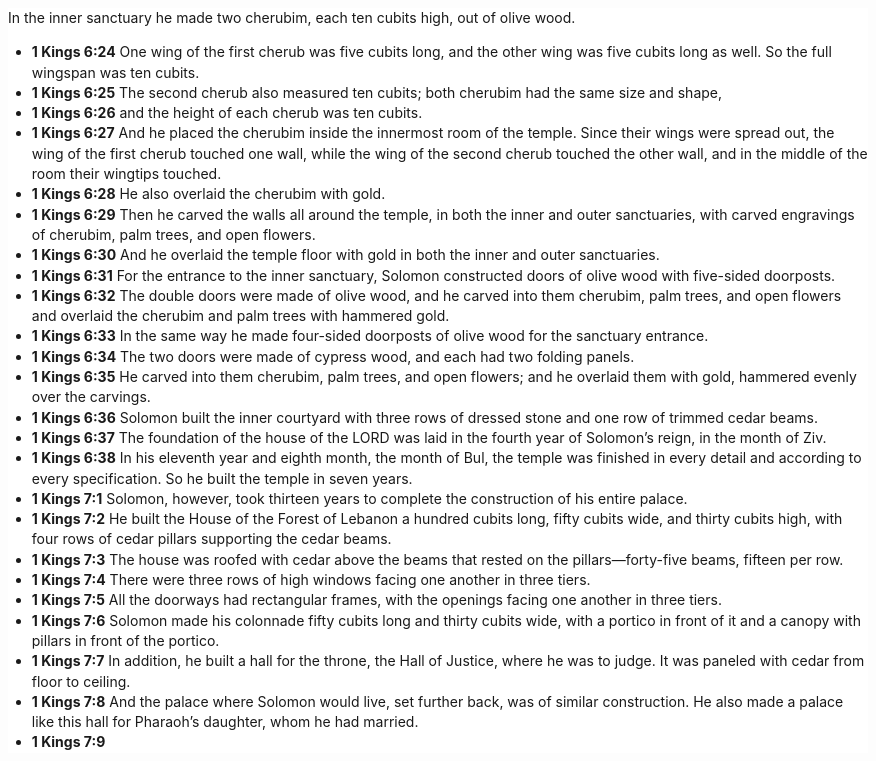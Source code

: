 In the inner sanctuary he made two cherubim, each ten cubits high, out of olive wood.
- **1 Kings 6:24**
One wing of the first cherub was five cubits long, and the other wing was five cubits long as well. So the full wingspan was ten cubits.
- **1 Kings 6:25**
The second cherub also measured ten cubits; both cherubim had the same size and shape,
- **1 Kings 6:26**
and the height of each cherub was ten cubits.
- **1 Kings 6:27**
And he placed the cherubim inside the innermost room of the temple. Since their wings were spread out, the wing of the first cherub touched one wall, while the wing of the second cherub touched the other wall, and in the middle of the room their wingtips touched.
- **1 Kings 6:28**
He also overlaid the cherubim with gold.
- **1 Kings 6:29**
Then he carved the walls all around the temple, in both the inner and outer sanctuaries, with carved engravings of cherubim, palm trees, and open flowers.
- **1 Kings 6:30**
And he overlaid the temple floor with gold in both the inner and outer sanctuaries.
- **1 Kings 6:31**
For the entrance to the inner sanctuary, Solomon constructed doors of olive wood with five-sided doorposts.
- **1 Kings 6:32**
The double doors were made of olive wood, and he carved into them cherubim, palm trees, and open flowers and overlaid the cherubim and palm trees with hammered gold.
- **1 Kings 6:33**
In the same way he made four-sided doorposts of olive wood for the sanctuary entrance.
- **1 Kings 6:34**
The two doors were made of cypress wood, and each had two folding panels.
- **1 Kings 6:35**
He carved into them cherubim, palm trees, and open flowers; and he overlaid them with gold, hammered evenly over the carvings.
- **1 Kings 6:36**
Solomon built the inner courtyard with three rows of dressed stone and one row of trimmed cedar beams.
- **1 Kings 6:37**
The foundation of the house of the LORD was laid in the fourth year of Solomon’s reign, in the month of Ziv.
- **1 Kings 6:38**
In his eleventh year and eighth month, the month of Bul, the temple was finished in every detail and according to every specification. So he built the temple in seven years.
- **1 Kings 7:1**
Solomon, however, took thirteen years to complete the construction of his entire palace.
- **1 Kings 7:2**
He built the House of the Forest of Lebanon a hundred cubits long, fifty cubits wide, and thirty cubits high, with four rows of cedar pillars supporting the cedar beams.
- **1 Kings 7:3**
The house was roofed with cedar above the beams that rested on the pillars—forty-five beams, fifteen per row.
- **1 Kings 7:4**
There were three rows of high windows facing one another in three tiers.
- **1 Kings 7:5**
All the doorways had rectangular frames, with the openings facing one another in three tiers.
- **1 Kings 7:6**
Solomon made his colonnade fifty cubits long and thirty cubits wide, with a portico in front of it and a canopy with pillars in front of the portico.
- **1 Kings 7:7**
In addition, he built a hall for the throne, the Hall of Justice, where he was to judge. It was paneled with cedar from floor to ceiling.
- **1 Kings 7:8**
And the palace where Solomon would live, set further back, was of similar construction. He also made a palace like this hall for Pharaoh’s daughter, whom he had married.
- **1 Kings 7:9**